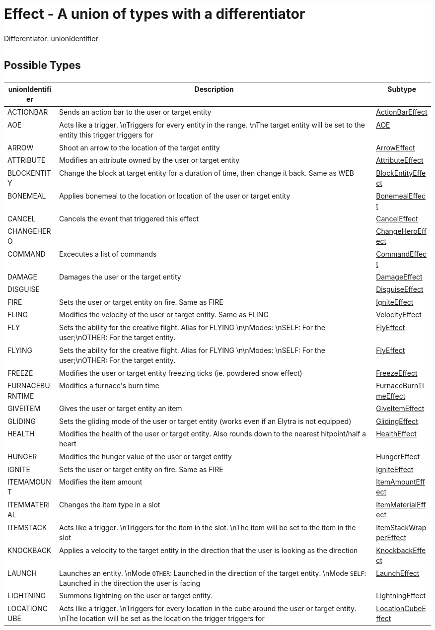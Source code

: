 

# Effect - A union of types with a differentiator



Differentiator: unionIdentifier



## Possible Types

| unionIdentifier | Description | Subtype |
| - | - | - |
| ACTIONBAR |  Sends an action bar to the user or target entity | [ActionBarEffect](ActionBarEffect.md) |
| AOE |  Acts like a trigger. \nTriggers for every entity in the range. \nThe target entity will be set to the entity this trigger triggers for | [AOE](AOE.md) |
| ARROW |  Shoot an arrow to the location of the target entity | [ArrowEffect](ArrowEffect.md) |
| ATTRIBUTE |  Modifies an attribute owned by the user or target entity | [AttributeEffect](AttributeEffect.md) |
| BLOCKENTITY |  Change the block at target entity for a duration of time, then change it back. Same as WEB | [BlockEntityEffect](BlockEntityEffect.md) |
| BONEMEAL |  Applies bonemeal to the location or location of the user or target entity | [BonemealEffect](BonemealEffect.md) |
| CANCEL |  Cancels the event that triggered this effect | [CancelEffect](CancelEffect.md) |
| CHANGEHERO |  | [ChangeHeroEffect](ChangeHeroEffect.md) |
| COMMAND |  Excecutes a list of commands | [CommandEffect](CommandEffect.md) |
| DAMAGE |  Damages the user or the target entity | [DamageEffect](DamageEffect.md) |
| DISGUISE |  | [DisguiseEffect](DisguiseEffect.md) |
| FIRE |  Sets the user or target entity on fire. Same as FIRE | [IgniteEffect](IgniteEffect.md) |
| FLING |  Modifies the velocity of the user or target entity. Same as FLING | [VelocityEffect](VelocityEffect.md) |
| FLY |  Sets the ability for the creative flight. Alias for FLYING \n\nModes: \nSELF: For the user;\nOTHER: For the target entity. | [FlyEffect](FlyEffect.md) |
| FLYING |  Sets the ability for the creative flight. Alias for FLYING \n\nModes: \nSELF: For the user;\nOTHER: For the target entity. | [FlyEffect](FlyEffect.md) |
| FREEZE |  Modifies the user or target entity freezing ticks (ie. powdered snow effect) | [FreezeEffect](FreezeEffect.md) |
| FURNACEBURNTIME |  Modifies a furnace's burn time | [FurnaceBurnTimeEffect](FurnaceBurnTimeEffect.md) |
| GIVEITEM |  Gives the user or target entity an item | [GiveItemEffect](GiveItemEffect.md) |
| GLIDING |  Sets the gliding mode of the user or target entity (works even if an Elytra is not equipped) | [GlidingEffect](GlidingEffect.md) |
| HEALTH |  Modifies the health of the user or target entity. Also rounds down to the nearest hitpoint/half a heart | [HealthEffect](HealthEffect.md) |
| HUNGER |  Modifies the hunger value of the user or target entity | [HungerEffect](HungerEffect.md) |
| IGNITE |  Sets the user or target entity on fire. Same as FIRE | [IgniteEffect](IgniteEffect.md) |
| ITEMAMOUNT |  Modifies the item amount | [ItemAmountEffect](ItemAmountEffect.md) |
| ITEMMATERIAL |  Changes the item type in a slot | [ItemMaterialEffect](ItemMaterialEffect.md) |
| ITEMSTACK |  Acts like a trigger. \nTriggers for the item in the slot. \nThe item will be set to the item in the slot | [ItemStackWrapperEffect](ItemStackWrapperEffect.md) |
| KNOCKBACK |  Applies a velocity to the target entity in the direction that the user is looking as the direction | [KnockbackEffect](KnockbackEffect.md) |
| LAUNCH |  Launches an entity. \nMode `OTHER`: Launched in the direction of the target entity. \nMode `SELF`: Launched in the direction the user is facing | [LaunchEffect](LaunchEffect.md) |
| LIGHTNING |  Summons lightning on the user or target entity.  | [LightningEffect](LightningEffect.md) |
| LOCATIONCUBE |  Acts like a trigger. \nTriggers for every location in the cube around the user or target entity. \nThe location will be set as the location the trigger triggers for | [LocationCubeEffect](LocationCubeEffect.md) |